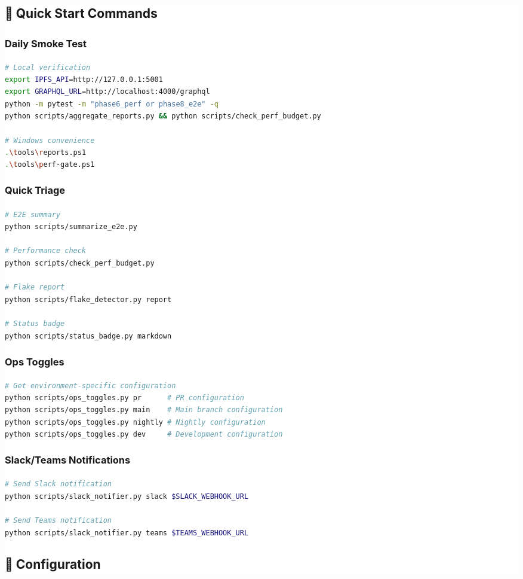 ## 🎯 **Quick Start Commands**

### **Daily Smoke Test**
```bash
# Local verification
export IPFS_API=http://127.0.0.1:5001
export GRAPHQL_URL=http://localhost:4000/graphql
python -m pytest -m "phase6_perf or phase8_e2e" -q
python scripts/aggregate_reports.py && python scripts/check_perf_budget.py

# Windows convenience
.\tools\reports.ps1
.\tools\perf-gate.ps1
```

### **Quick Triage**
```bash
# E2E summary
python scripts/summarize_e2e.py

# Performance check
python scripts/check_perf_budget.py

# Flake report
python scripts/flake_detector.py report

# Status badge
python scripts/status_badge.py markdown
```

### **Ops Toggles**
```bash
# Get environment-specific configuration
python scripts/ops_toggles.py pr      # PR configuration
python scripts/ops_toggles.py main    # Main branch configuration
python scripts/ops_toggles.py nightly # Nightly configuration
python scripts/ops_toggles.py dev     # Development configuration
```

### **Slack/Teams Notifications**
```bash
# Send Slack notification
python scripts/slack_notifier.py slack $SLACK_WEBHOOK_URL

# Send Teams notification
python scripts/slack_notifier.py teams $TEAMS_WEBHOOK_URL
```

## 🔧 **Configuration**
